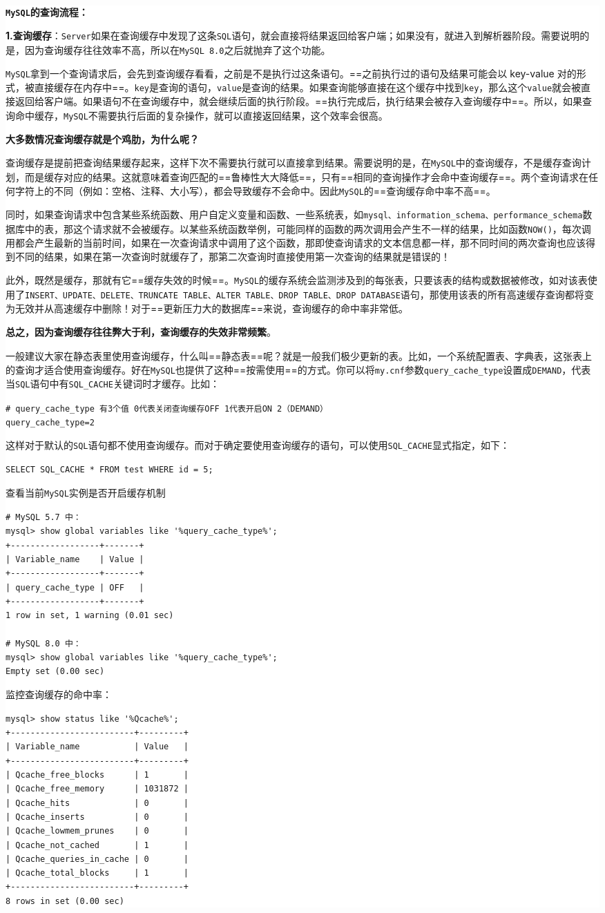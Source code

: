**`MySQL`的查询流程：**

**1.查询缓存**：`Server`如果在查询缓存中发现了这条`SQL`语句，就会直接将结果返回给客户端；如果没有，就进入到解析器阶段。需要说明的是，因为查询缓存往往效率不高，所以在`MySQL 8.0`之后就抛弃了这个功能。

`MySQL`拿到一个查询请求后，会先到查询缓存看看，之前是不是执行过这条语句。==之前执行过的语句及结果可能会以 key-value 对的形式，被直接缓存在内存中==。`key`是查询的语句，`value`是查询的结果。如果查询能够直接在这个缓存中找到`key`，那么这个`value`就会被直接返回给客户端。如果语句不在查询缓存中，就会继续后面的执行阶段。==执行完成后，执行结果会被存入查询缓存中==。所以，如果查询命中缓存，`MySQL`不需要执行后面的复杂操作，就可以直接返回结果，这个效率会很高。

**大多数情况查询缓存就是个鸡肋，为什么呢？**

查询缓存是提前把查询结果缓存起来，这样下次不需要执行就可以直接拿到结果。需要说明的是，在`MySQL`中的查询缓存，不是缓存查询计划，而是缓存对应的结果。这就意味着查询匹配的==鲁棒性大大降低==，只有==相同的查询操作才会命中查询缓存==。两个查询请求在任何字符上的不同（例如：空格、注释、大小写），都会导致缓存不会命中。因此`MySQL`的==查询缓存命中率不高==。

同时，如果查询请求中包含某些系统函数、用户自定义变量和函数、一些系统表，如`mysql、information_schema、performance_schema`数据库中的表，那这个请求就不会被缓存。以某些系统函数举例，可能同样的函数的两次调用会产生不一样的结果，比如函数`NOW()`，每次调用都会产生最新的当前时间，如果在一次查询请求中调用了这个函数，那即使查询请求的文本信息都一样，那不同时间的两次查询也应该得到不同的结果，如果在第一次查询时就缓存了，那第二次查询时直接使用第一次查询的结果就是错误的！

此外，既然是缓存，那就有它==缓存失效的时候==。`MySQL`的缓存系统会监测涉及到的每张表，只要该表的结构或数据被修改，如对该表使用了`INSERT、UPDATE、DELETE、TRUNCATE TABLE、ALTER TABLE、DROP TABLE、DROP DATABASE`语句，那使用该表的所有高速缓存查询都将变为无效并从高速缓存中删除！对于==更新压力大的数据库==来说，查询缓存的命中率非常低。

**总之，因为查询缓存往往弊大于利，查询缓存的失效非常频繁**。

一般建议大家在静态表里使用查询缓存，什么叫==静态表==呢？就是一般我们极少更新的表。比如，一个系统配置表、字典表，这张表上的查询才适合使用查询缓存。好在`MySQL`也提供了这种==按需使用==的方式。你可以将`my.cnf`参数`query_cache_type`设置成`DEMAND`，代表当`SQL`语句中有`SQL_CACHE`关键词时才缓存。比如：

```mysql
# query_cache_type 有3个值 0代表关闭查询缓存OFF 1代表开启ON 2（DEMAND）
query_cache_type=2
```

这样对于默认的`SQL`语句都不使用查询缓存。而对于确定要使用查询缓存的语句，可以使用`SQL_CACHE`显式指定，如下：

```mysql
SELECT SQL_CACHE * FROM test WHERE id = 5;
```

查看当前`MySQL`实例是否开启缓存机制

```mysql
# MySQL 5.7 中：
mysql> show global variables like '%query_cache_type%';
+------------------+-------+
| Variable_name    | Value |
+------------------+-------+
| query_cache_type | OFF   |
+------------------+-------+
1 row in set, 1 warning (0.01 sec)

# MySQL 8.0 中：
mysql> show global variables like '%query_cache_type%';
Empty set (0.00 sec)
```

监控查询缓存的命中率：

```mysql
mysql> show status like '%Qcache%';
+-------------------------+---------+
| Variable_name           | Value   |
+-------------------------+---------+
| Qcache_free_blocks      | 1       |
| Qcache_free_memory      | 1031872 |
| Qcache_hits             | 0       |
| Qcache_inserts          | 0       |
| Qcache_lowmem_prunes    | 0       |
| Qcache_not_cached       | 1       |
| Qcache_queries_in_cache | 0       |
| Qcache_total_blocks     | 1       |
+-------------------------+---------+
8 rows in set (0.00 sec)
```